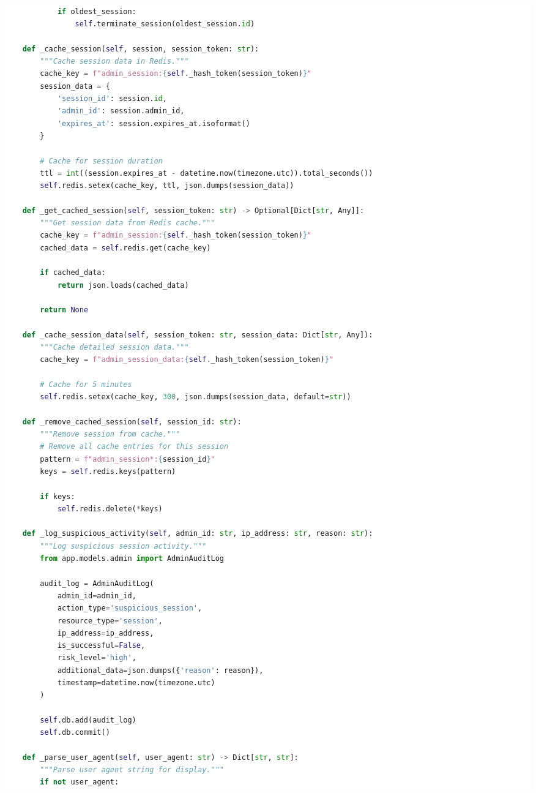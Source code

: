 ```python
            if oldest_session:
                self.terminate_session(oldest_session.id)
    
    def _cache_session(self, session, session_token: str):
        """Cache session data in Redis."""
        cache_key = f"admin_session:{self._hash_token(session_token)}"
        session_data = {
            'session_id': session.id,
            'admin_id': session.admin_id,
            'expires_at': session.expires_at.isoformat()
        }
        
        # Cache for session duration
        ttl = int((session.expires_at - datetime.now(timezone.utc)).total_seconds())
        self.redis.setex(cache_key, ttl, json.dumps(session_data))
    
    def _get_cached_session(self, session_token: str) -> Optional[Dict[str, Any]]:
        """Get session data from Redis cache."""
        cache_key = f"admin_session:{self._hash_token(session_token)}"
        cached_data = self.redis.get(cache_key)
        
        if cached_data:
            return json.loads(cached_data)
        
        return None
    
    def _cache_session_data(self, session_token: str, session_data: Dict[str, Any]):
        """Cache detailed session data."""
        cache_key = f"admin_session_data:{self._hash_token(session_token)}"
        
        # Cache for 5 minutes
        self.redis.setex(cache_key, 300, json.dumps(session_data, default=str))
    
    def _remove_cached_session(self, session_id: str):
        """Remove session from cache."""
        # Remove all cache entries for this session
        pattern = f"admin_session*:{session_id}"
        keys = self.redis.keys(pattern)
        
        if keys:
            self.redis.delete(*keys)
    
    def _log_suspicious_activity(self, admin_id: str, ip_address: str, reason: str):
        """Log suspicious session activity."""
        from app.models.admin import AdminAuditLog
        
        audit_log = AdminAuditLog(
            admin_id=admin_id,
            action_type='suspicious_session',
            resource_type='session',
            ip_address=ip_address,
            is_successful=False,
            risk_level='high',
            additional_data=json.dumps({'reason': reason}),
            timestamp=datetime.now(timezone.utc)
        )
        
        self.db.add(audit_log)
        self.db.commit()
    
    def _parse_user_agent(self, user_agent: str) -> Dict[str, str]:
        """Parse user agent string for display."""
        if not user_agent:
```